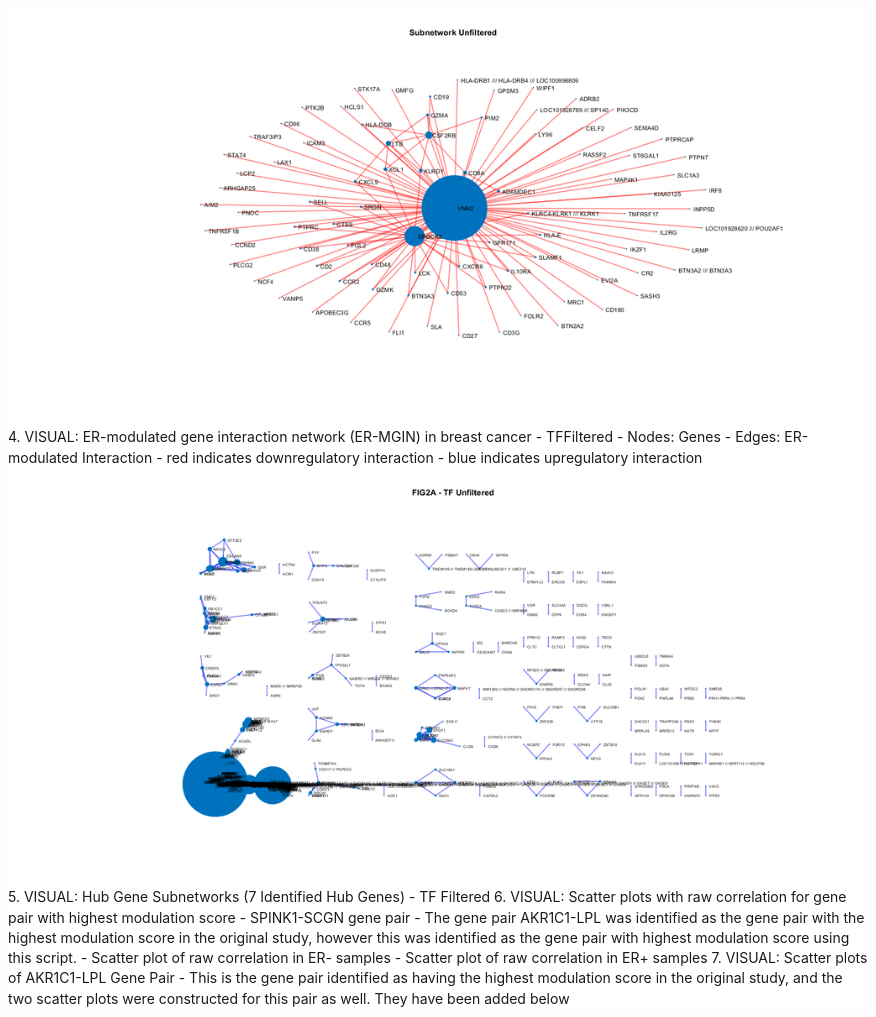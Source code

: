    ![unfiltered-hub](image-assets/images_reproduction_gse2034/hub_tf_unfiltered.png)
4. VISUAL: ER-modulated gene interaction network (ER-MGIN) in breast cancer - TFFiltered
    - Nodes: Genes
    - Edges: ER-modulated Interaction
        - red indicates downregulatory interaction
        - blue indicates upregulatory interaction
   ![ER-MGIN](image-assets/images_reproduction_gse2034/tf_unfiltered_dgrn.png)
5. VISUAL: Hub Gene Subnetworks (7 Identified Hub Genes) - TF Filtered
6. VISUAL: Scatter plots with raw correlation for gene pair with highest modulation score
    - SPINK1-SCGN gene pair
    - The gene pair AKR1C1-LPL was identified as the gene pair with the highest modulation score in the original study, however this was identified as the gene pair with highest modulation score using this script.
    - Scatter plot of raw correlation in ER- samples
    - Scatter plot of raw correlation in ER+ samples
7. VISUAL: Scatter plots of AKR1C1-LPL Gene Pair
    - This is the gene pair identified as having the highest modulation score in the original study, and the two scatter plots were constructed for this pair as well. They have been added below